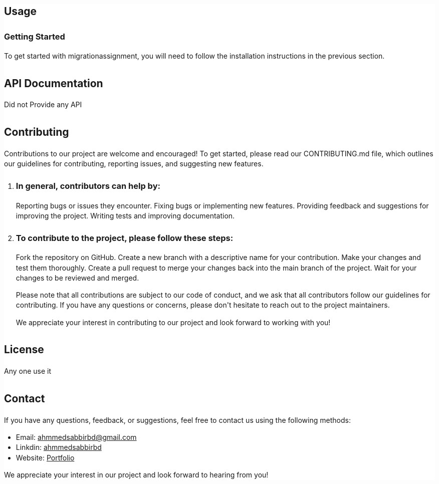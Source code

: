 
## Usage

### Getting Started
To get started with migrationassignment, you will need to follow the installation instructions in the previous section.

## API Documentation
Did not Provide any API

## Contributing

Contributions to our project are welcome and encouraged! To get started, please read our CONTRIBUTING.md file, which outlines our guidelines for contributing, reporting issues, and suggesting new features.

1. ### In general, contributors can help by:
    Reporting bugs or issues they encounter.
    Fixing bugs or implementing new features.
    Providing feedback and suggestions for improving the project.
    Writing tests and improving documentation.

2. ### To contribute to the project, please follow these steps:
    Fork the repository on GitHub.
    Create a new branch with a descriptive name for your contribution.
    Make your changes and test them thoroughly.
    Create a pull request to merge your changes back into the main branch of the project.
    Wait for your changes to be reviewed and merged.

    Please note that all contributions are subject to our code of conduct, and we ask that all contributors follow our guidelines for contributing. If you have any questions or concerns, please don't hesitate to reach out to the project maintainers.

    We appreciate your interest in contributing to our project and look forward to working with you!

## License
Any one use it

## Contact

If you have any questions, feedback, or suggestions, feel free to contact us using the following methods:

- Email: ahmmedsabbirbd@gmail.com
- Linkdin: [ahmmedsabbirbd](https://www.linkedin.com/in/ahmmedsabbirbd/)
- Website: [Portfolio](https://sabbir-me.netlify.app)

We appreciate your interest in our project and look forward to hearing from you!